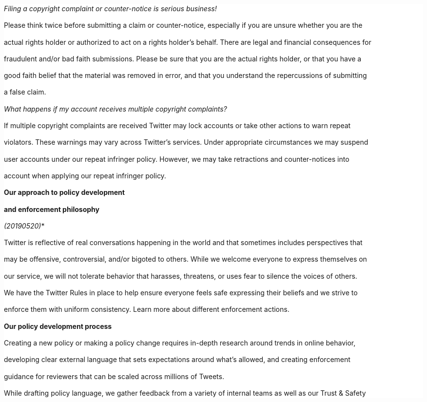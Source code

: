 *Filing a copyright complaint or counter-notice is serious business!* 

Please think twice before submitting a claim or counter-notice, especially if you are unsure whether you are the 

actual rights holder or authorized to act on a rights holder’s behalf. There are legal and financial consequences for 

fraudulent and/or bad faith submissions. Please be sure that you are the actual rights holder, or that you have a 

good faith belief that the material was removed in error, and that you understand the repercussions of submitting 

a false claim. 

*What happens if my account receives multiple copyright complaints?* 

If multiple copyright complaints are received Twitter may lock accounts or take other actions to warn repeat 

violators. These warnings may vary across Twitter’s services. Under appropriate circumstances we may suspend 

user accounts under our repeat infringer policy. However, we may take retractions and counter-notices into 

account when applying our repeat infringer policy. 

 

**Our approach to policy development** 

**and enforcement philosophy**

**(20190520*)**

Twitter is reflective of real conversations happening in the world and that sometimes includes perspectives that 

may be offensive, controversial, and/or bigoted to others. While we welcome everyone to express themselves on 

our service, we will not tolerate behavior that harasses, threatens, or uses fear to silence the voices of others. 

We have the Twitter Rules in place to help ensure everyone feels safe expressing their beliefs and we strive to 

enforce them with uniform consistency. Learn more about different enforcement actions. 

**Our policy development process** 

Creating a new policy or making a policy change requires in-depth research around trends in online behavior, 

developing clear external language that sets expectations around what’s allowed, and creating enforcement 

guidance for reviewers that can be scaled across millions of Tweets. 

While drafting policy language, we gather feedback from a variety of internal teams as well as our Trust & Safety 
